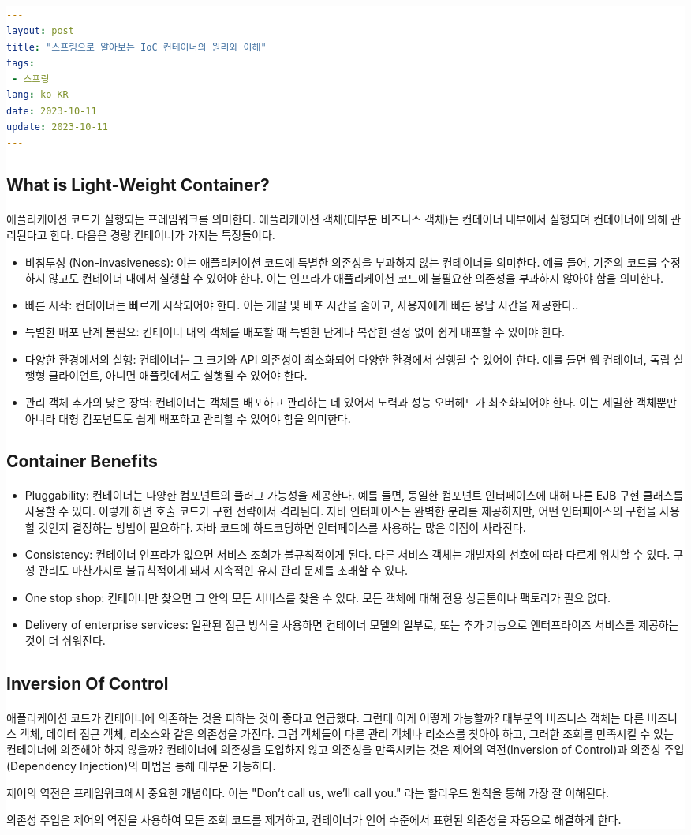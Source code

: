 ```yaml
---
layout: post
title: "스프링으로 알아보는 IoC 컨테이너의 원리와 이해"
tags: 
 - 스프링
lang: ko-KR
date: 2023-10-11
update: 2023-10-11
---
```


## What is Light-Weight Container?

애플리케이션 코드가 실행되는 프레임워크를 의미한다. 애플리케이션 객체(대부분 비즈니스 객체)는 컨테이너 내부에서 실행되며 컨테이너에 의해 관리된다고 한다. 다음은 경량 컨테이너가 가지는 특징들이다.

- 비침투성 (Non-invasiveness): 이는 애플리케이션 코드에 특별한 의존성을 부과하지 않는 컨테이너를 의미한다. 예를 들어, 기존의 코드를 수정하지 않고도 컨테이너 내에서 실행할 수 있어야 한다. 이는 인프라가 애플리케이션 코드에 불필요한 의존성을 부과하지 않아야 함을 의미한다.

- 빠른 시작: 컨테이너는 빠르게 시작되어야 한다. 이는 개발 및 배포 시간을 줄이고, 사용자에게 빠른 응답 시간을 제공한다..

- 특별한 배포 단계 불필요: 컨테이너 내의 객체를 배포할 때 특별한 단계나 복잡한 설정 없이 쉽게 배포할 수 있어야 한다.

- 다양한 환경에서의 실행: 컨테이너는 그 크기와 API 의존성이 최소화되어 다양한 환경에서 실행될 수 있어야 한다. 예를 들면 웹 컨테이너, 독립 실행형 클라이언트, 아니면 애플릿에서도 실행될 수 있어야 한다.

- 관리 객체 추가의 낮은 장벽: 컨테이너는 객체를 배포하고 관리하는 데 있어서 노력과 성능 오버헤드가 최소화되어야 한다. 이는 세밀한 객체뿐만 아니라 대형 컴포넌트도 쉽게 배포하고 관리할 수 있어야 함을 의미한다.



## Container Benefits

- Pluggability: 컨테이너는 다양한 컴포넌트의 플러그 가능성을 제공한다. 예를 들면, 동일한 컴포넌트 인터페이스에 대해 다른 EJB 구현 클래스를 사용할 수 있다. 이렇게 하면 호출 코드가 구현 전략에서 격리된다. 자바 인터페이스는 완벽한 분리를 제공하지만, 어떤 인터페이스의 구현을 사용할 것인지 결정하는 방법이 필요하다. 자바 코드에 하드코딩하면 인터페이스를 사용하는 많은 이점이 사라진다.

- Consistency: 컨테이너 인프라가 없으면 서비스 조회가 불규칙적이게 된다. 다른 서비스 객체는 개발자의 선호에 따라 다르게 위치할 수 있다. 구성 관리도 마찬가지로 불규칙적이게 돼서 지속적인 유지 관리 문제를 초래할 수 있다.

- One stop shop: 컨테이너만 찾으면 그 안의 모든 서비스를 찾을 수 있다. 모든 객체에 대해 전용 싱글톤이나 팩토리가 필요 없다.

- Delivery of enterprise services: 일관된 접근 방식을 사용하면 컨테이너 모델의 일부로, 또는 추가 기능으로 엔터프라이즈 서비스를 제공하는 것이 더 쉬워진다.


## Inversion Of Control

애플리케이션 코드가 컨테이너에 의존하는 것을 피하는 것이 좋다고 언급했다. 그런데 이게 어떻게 가능할까? 대부분의 비즈니스 객체는 다른 비즈니스 객체, 데이터 접근 객체, 리소스와 같은 의존성을 가진다. 그럼 객체들이 다른 관리 객체나 리소스를 찾아야 하고, 그러한 조회를 만족시킬 수 있는 컨테이너에 의존해야 하지 않을까? 컨테이너에 의존성을 도입하지 않고 의존성을 만족시키는 것은 제어의 역전(Inversion of Control)과 의존성 주입(Dependency Injection)의 마법을 통해 대부분 가능하다.

제어의 역전은 프레임워크에서 중요한 개념이다. 이는 "Don’t call us, we’ll call you." 라는 할리우드 원칙을 통해 가장 잘 이해된다.

의존성 주입은 제어의 역전을 사용하여 모든 조회 코드를 제거하고, 컨테이너가 언어 수준에서 표현된 의존성을 자동으로 해결하게 한다.
